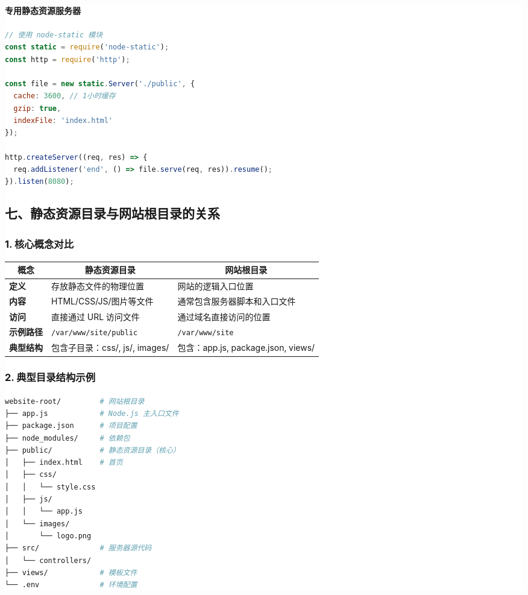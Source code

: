 #### 专用静态资源服务器
```javascript
// 使用 node-static 模块
const static = require('node-static');
const http = require('http');

const file = new static.Server('./public', {
  cache: 3600, // 1小时缓存
  gzip: true,
  indexFile: 'index.html'
});

http.createServer((req, res) => {
  req.addListener('end', () => file.serve(req, res)).resume();
}).listen(8080);
```



## 七、静态资源目录与网站根目录的关系

### 1. 核心概念对比
| **概念**     | **静态资源目录**               | **网站根目录**                     |
| ------------ | ------------------------------ | ---------------------------------- |
| **定义**     | 存放静态文件的物理位置         | 网站的逻辑入口位置                 |
| **内容**     | HTML/CSS/JS/图片等文件         | 通常包含服务器脚本和入口文件       |
| **访问**     | 直接通过 URL 访问文件          | 通过域名直接访问的位置             |
| **示例路径** | `/var/www/site/public`         | `/var/www/site`                    |
| **典型结构** | 包含子目录：css/, js/, images/ | 包含：app.js, package.json, views/ |

### 2. 典型目录结构示例
```bash
website-root/         # 网站根目录
├── app.js            # Node.js 主入口文件
├── package.json      # 项目配置
├── node_modules/     # 依赖包
├── public/           # 静态资源目录（核心）
│   ├── index.html    # 首页
│   ├── css/
│   │   └── style.css
│   ├── js/
│   │   └── app.js
│   └── images/
│       └── logo.png
├── src/              # 服务器源代码
│   └── controllers/
├── views/            # 模板文件
└── .env              # 环境配置
```
